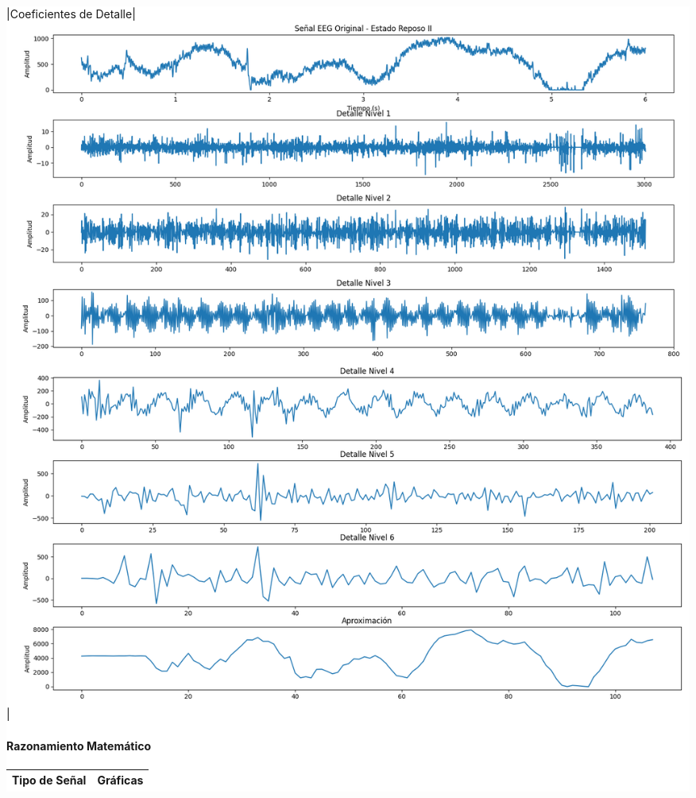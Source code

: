 |Coeficientes de Detalle|![Imagen 2](./WAVELET_EEG/NIVELES_REPOSOII_PART1.png) ![Imagen 2](./WAVELET_EEG/NIVELES_REPOSOII_PART2.png) |

#### Razonamiento Matemático

| Tipo de Señal| Gráficas|
| --- | --- |
